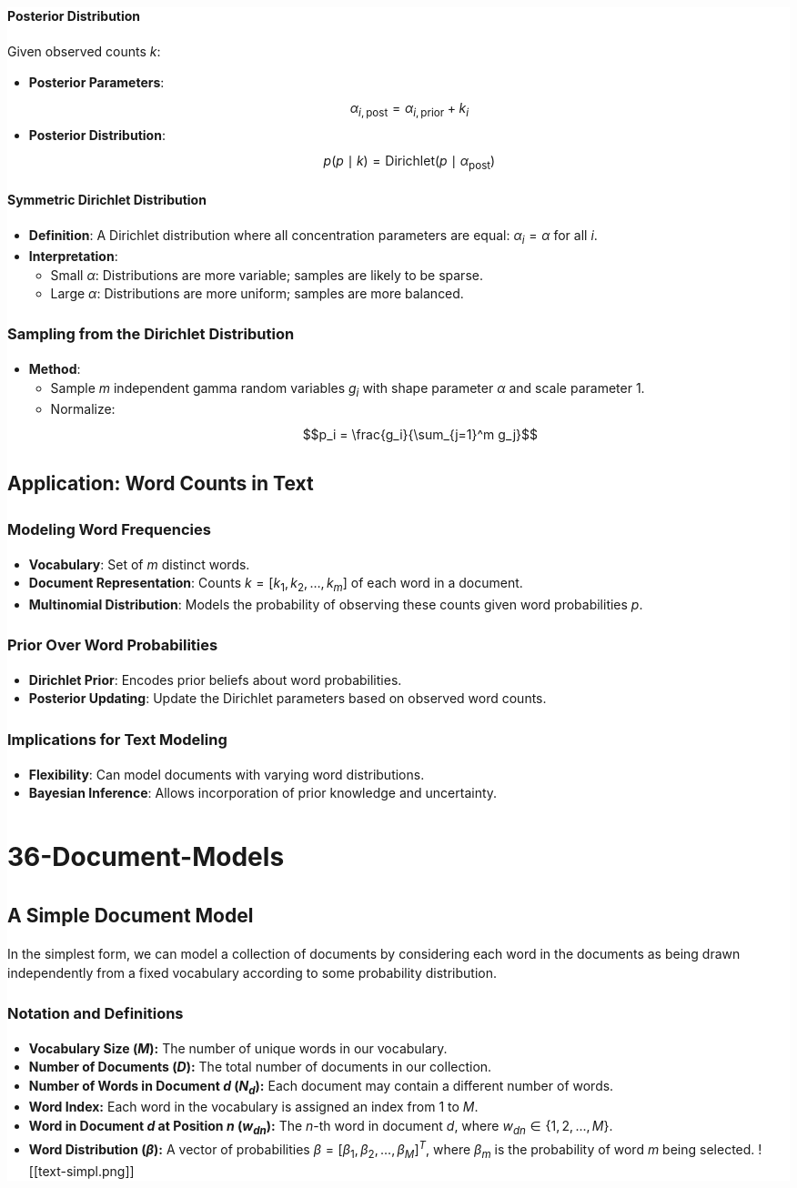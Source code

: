 #### Posterior Distribution
Given observed counts $k$:
- **Posterior Parameters**:
  $$\alpha_{i, \text{post}} = \alpha_{i, \text{prior}} + k_i$$
- **Posterior Distribution**:
  $$p(p \mid k) = \text{Dirichlet}(p \mid \alpha_{\text{post}})$$

#### Symmetric Dirichlet Distribution
- **Definition**: A Dirichlet distribution where all concentration parameters are equal: $\alpha_i = \alpha$ for all $i$.
- **Interpretation**:
  - Small $\alpha$: Distributions are more variable; samples are likely to be sparse.
  - Large $\alpha$: Distributions are more uniform; samples are more balanced.

### Sampling from the Dirichlet Distribution
- **Method**:
  - Sample $m$ independent gamma random variables $g_i$ with shape parameter $\alpha$ and scale parameter 1.
  - Normalize:
    $$p_i = \frac{g_i}{\sum_{j=1}^m g_j}$$

## Application: Word Counts in Text

### Modeling Word Frequencies
- **Vocabulary**: Set of $m$ distinct words.
- **Document Representation**: Counts $k = [k_1, k_2, \dots, k_m]$ of each word in a document.
- **Multinomial Distribution**: Models the probability of observing these counts given word probabilities $p$.

### Prior Over Word Probabilities
- **Dirichlet Prior**: Encodes prior beliefs about word probabilities.
- **Posterior Updating**: Update the Dirichlet parameters based on observed word counts.

### Implications for Text Modeling
- **Flexibility**: Can model documents with varying word distributions.
- **Bayesian Inference**: Allows incorporation of prior knowledge and uncertainty.


# 36-Document-Models 

## A Simple Document Model

In the simplest form, we can model a collection of documents by considering each word in the documents as being drawn independently from a fixed vocabulary according to some probability distribution.

### Notation and Definitions
- **Vocabulary Size ($M$):** The number of unique words in our vocabulary.
- **Number of Documents ($D$):** The total number of documents in our collection.
- **Number of Words in Document $d$ ($N_d$):** Each document may contain a different number of words.
- **Word Index:** Each word in the vocabulary is assigned an index from $1$ to $M$.
- **Word in Document $d$ at Position $n$ ($w_{dn}$):** The $n$-th word in document $d$, where $w_{dn} \in \{1, 2, ..., M\}$.
- **Word Distribution ($\beta$):** A vector of probabilities $\beta = [\beta_1, \beta_2, ..., \beta_M]^T$, where $\beta_m$ is the probability of word $m$ being selected.
![[text-simpl.png]]

